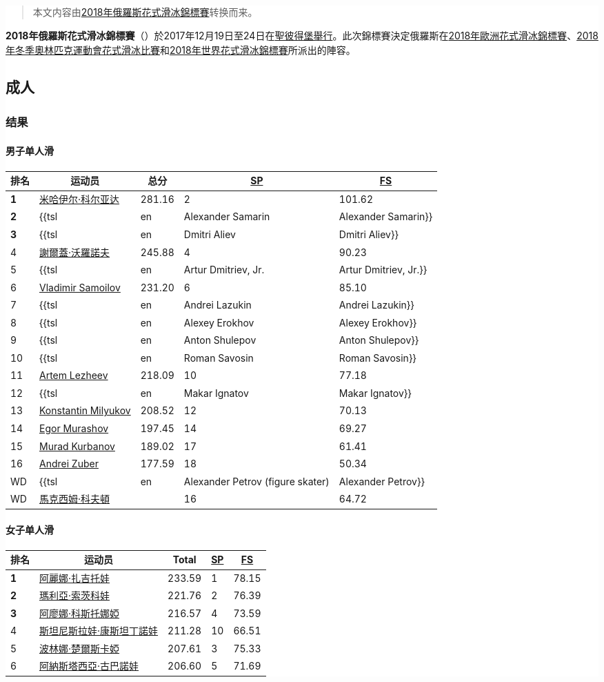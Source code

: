 > 本文内容由[2018年俄羅斯花式滑冰錦標賽](https://zh.wikipedia.org/wiki/2018年俄羅斯花式滑冰錦標賽)转换而来。


**2018年俄羅斯花式滑冰錦標賽**（）於2017年12月19日至24日在[聖彼得堡舉行](https://zh.wikipedia.org/wiki/聖彼得堡 "wikilink")。此次錦標賽決定俄羅斯在[2018年歐洲花式滑冰錦標賽](https://zh.wikipedia.org/wiki/2018年歐洲花式滑冰錦標賽 "wikilink")、[2018年冬季奧林匹克運動會花式滑冰比賽](../Page/2018年冬季奧林匹克運動會花式滑冰比賽.md "wikilink")和[2018年世界花式滑冰錦標賽](../Page/2018年世界花式滑冰錦標賽.md "wikilink")所派出的陣容。

## 成人

### 结果

#### 男子单人滑

| 排名    | 运动员                                                                                               | 总分                    | [SP](../Page/短节目.md "wikilink") | [FS](../Page/自由滑.md "wikilink") |
| ----- | ------------------------------------------------------------------------------------------------- | --------------------- | ------------------------------- | ------------------------------- |
| **1** | [米哈伊尔·科尔亚达](../Page/米哈伊尔·科尔亚达.md "wikilink")                                                      | 281.16                | 2                               | 101.62                          |
| **2** | {{tsl|en|Alexander Samarin                                                                        | Alexander Samarin}}   | 258.53                          | 1                               |
| **3** | {{tsl|en|Dmitri Aliev                                                                             | Dmitri Aliev}}        | 249.11                          | 3                               |
| 4     | [謝爾蓋·沃羅諾夫](https://zh.wikipedia.org/wiki/謝爾蓋·沃羅諾夫 "wikilink")                                     | 245.88                | 4                               | 90.23                           |
| 5     | {{tsl|en|Artur Dmitriev, Jr.                                                                      | Artur Dmitriev, Jr.}} | 238.51                          | 7                               |
| 6     | [Vladimir Samoilov](https://zh.wikipedia.org/wiki/Vladimir_Samoilov_\(figure_skater\) "wikilink") | 231.20                | 6                               | 85.10                           |
| 7     | {{tsl|en|Andrei Lazukin                                                                           | Andrei Lazukin}}      | 230.94                          | 5                               |
| 8     | {{tsl|en|Alexey Erokhov                                                                           | Alexey Erokhov}}      | 230.59                          | 8                               |
| 9     | {{tsl|en|Anton Shulepov                                                                           | Anton Shulepov}}      | 221.13                          | 13                              |
| 10    | {{tsl|en|Roman Savosin                                                                            | Roman Savosin}}       | 218.61                          | 9                               |
| 11    | [Artem Lezheev](https://zh.wikipedia.org/wiki/Artem_Lezheev "wikilink")                           | 218.09                | 10                              | 77.18                           |
| 12    | {{tsl|en|Makar Ignatov                                                                            | Makar Ignatov}}       | 217.25                          | 11                              |
| 13    | [Konstantin Milyukov](https://zh.wikipedia.org/wiki/Konstantin_Milyukov "wikilink")               | 208.52                | 12                              | 70.13                           |
| 14    | [Egor Murashov](https://zh.wikipedia.org/wiki/Egor_Murashov "wikilink")                           | 197.45                | 14                              | 69.27                           |
| 15    | [Murad Kurbanov](https://zh.wikipedia.org/wiki/Murad_Kurbanov_\(figure_skater\) "wikilink")       | 189.02                | 17                              | 61.41                           |
| 16    | [Andrei Zuber](https://zh.wikipedia.org/wiki/Andrei_Zuber "wikilink")                             | 177.59                | 18                              | 50.34                           |
| WD    | {{tsl|en|Alexander Petrov (figure skater)                                                         | Alexander Petrov}}    |                                 | 15                              |
| WD    | [馬克西姆·科夫頓](https://zh.wikipedia.org/wiki/馬克西姆·科夫頓 "wikilink")                                     |                       | 16                              | 64.72                           |

#### 女子单人滑

| 排名    | 运动员                                                                               | Total                 | [SP](../Page/短节目.md "wikilink") | [FS](../Page/自由滑.md "wikilink") |
| ----- | --------------------------------------------------------------------------------- | --------------------- | ------------------------------- | ------------------------------- |
| **1** | [阿麗娜·扎吉托娃](../Page/阿麗娜·扎吉托娃.md "wikilink")                                        | 233.59                | 1                               | 78.15                           |
| **2** | [瑪利亞·索茨科娃](../Page/瑪利亞·索茨科娃.md "wikilink")                                        | 221.76                | 2                               | 76.39                           |
| **3** | [阿廖娜·科斯托娜婭](https://zh.wikipedia.org/wiki/阿廖娜·科斯托娜婭 "wikilink")                   | 216.57                | 4                               | 73.59                           |
| 4     | [斯坦尼斯拉娃·康斯坦丁諾娃](https://zh.wikipedia.org/wiki/斯坦尼斯拉娃·康斯坦丁諾娃 "wikilink")           | 211.28                | 10                              | 66.51                           |
| 5     | [波林娜·楚爾斯卡婭](../Page/波林娜·楚爾斯卡婭.md "wikilink")                                      | 207.61                | 3                               | 75.33                           |
| 6     | [阿納斯塔西亞·古巴諾娃](../Page/阿納斯塔西亞·古巴諾娃.md "wikilink")                                  | 206.60                | 5                               | 71.69                           |